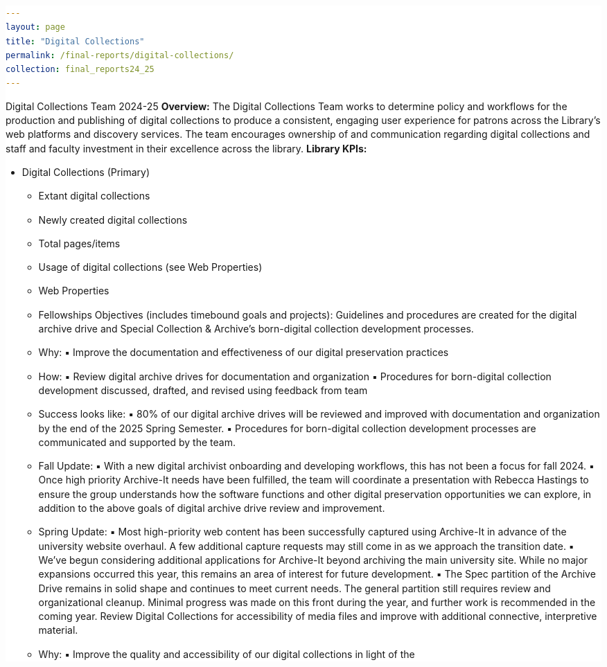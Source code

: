 ```yaml
---
layout: page
title: "Digital Collections"
permalink: /final-reports/digital-collections/
collection: final_reports24_25
---
```


Digital Collections Team 2024-25
**Overview:**
The Digital Collections Team works to determine policy and workflows for the production and publishing
of digital collections to produce a consistent, engaging user experience for patrons across the Library’s
web platforms and discovery services. The team encourages ownership of and communication regarding
digital collections and staff and faculty investment in their excellence across the library.
**Library KPIs:**
- Digital Collections (Primary)
  - Extant digital collections
  - Newly created digital collections
  - Total pages/items
  - Usage of digital collections (see Web Properties)
  - Web Properties
  - Fellowships
Objectives (includes timebound goals and projects):
Guidelines and procedures are created for the digital archive drive and Special Collection & Archive’s
born-digital collection development processes.
  - Why:
▪ Improve the documentation and effectiveness of our digital preservation
practices
  - How:
▪ Review digital archive drives for documentation and organization
▪ Procedures for born-digital collection development discussed, drafted, and
revised using feedback from team
  - Success looks like:
▪ 80% of our digital archive drives will be reviewed and improved with
documentation and organization by the end of the 2025 Spring Semester.
▪ Procedures for born-digital collection development processes are
communicated and supported by the team.
  - Fall Update:
▪ With a new digital archivist onboarding and developing workflows, this has not
been a focus for fall 2024.
▪ Once high priority Archive-It needs have been fulfilled, the team will coordinate
a presentation with Rebecca Hastings to ensure the group understands how the
software functions and other digital preservation opportunities we can explore,
in addition to the above goals of digital archive drive review and improvement.

  - Spring Update:
▪ Most high-priority web content has been successfully captured using Archive-It
in advance of the university website overhaul. A few additional capture requests
may still come in as we approach the transition date.
▪ We’ve begun considering additional applications for Archive-It beyond archiving
the main university site. While no major expansions occurred this year, this
remains an area of interest for future development.
▪ The Spec partition of the Archive Drive remains in solid shape and continues to
meet current needs. The general partition still requires review and
organizational cleanup. Minimal progress was made on this front during the
year, and further work is recommended in the coming year.
Review Digital Collections for accessibility of media files and improve with additional connective,
interpretive material.
  - Why:
▪ Improve the quality and accessibility of our digital collections in light of the